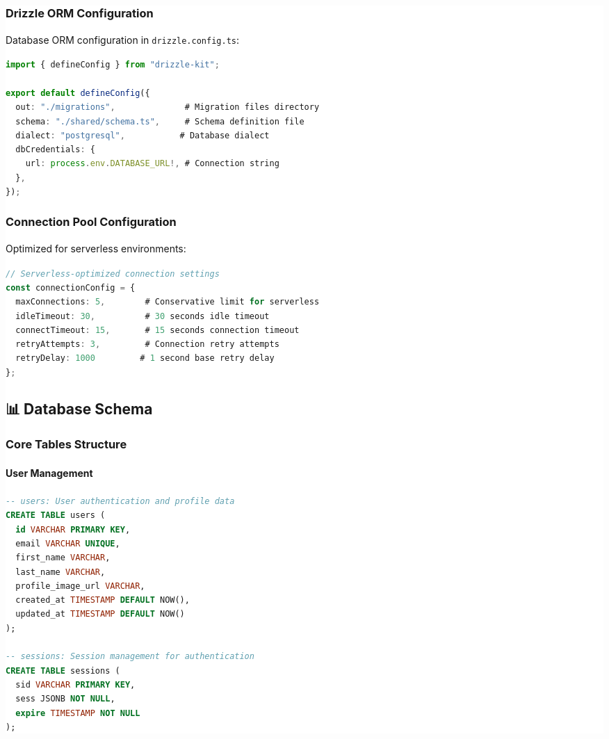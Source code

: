 ### Drizzle ORM Configuration

Database ORM configuration in `drizzle.config.ts`:

```typescript
import { defineConfig } from "drizzle-kit";

export default defineConfig({
  out: "./migrations",              # Migration files directory
  schema: "./shared/schema.ts",     # Schema definition file
  dialect: "postgresql",           # Database dialect
  dbCredentials: {
    url: process.env.DATABASE_URL!, # Connection string
  },
});
```

### Connection Pool Configuration

Optimized for serverless environments:

```typescript
// Serverless-optimized connection settings
const connectionConfig = {
  maxConnections: 5,        # Conservative limit for serverless
  idleTimeout: 30,          # 30 seconds idle timeout
  connectTimeout: 15,       # 15 seconds connection timeout
  retryAttempts: 3,         # Connection retry attempts
  retryDelay: 1000         # 1 second base retry delay
};
```

## 📊 Database Schema

### Core Tables Structure

#### User Management
```sql
-- users: User authentication and profile data
CREATE TABLE users (
  id VARCHAR PRIMARY KEY,
  email VARCHAR UNIQUE,
  first_name VARCHAR,
  last_name VARCHAR,
  profile_image_url VARCHAR,
  created_at TIMESTAMP DEFAULT NOW(),
  updated_at TIMESTAMP DEFAULT NOW()
);

-- sessions: Session management for authentication
CREATE TABLE sessions (
  sid VARCHAR PRIMARY KEY,
  sess JSONB NOT NULL,
  expire TIMESTAMP NOT NULL
);
```
